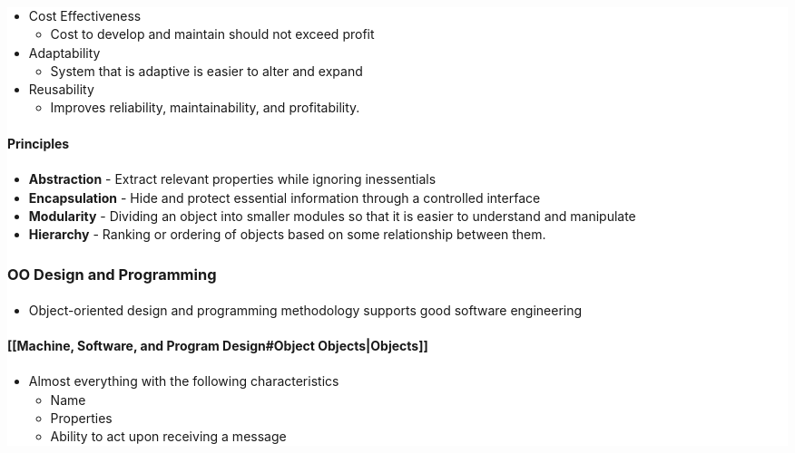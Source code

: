 - Cost Effectiveness
	- Cost to develop and maintain should not exceed profit
- Adaptability
	- System that is adaptive is easier to alter and expand
- Reusability
	- Improves reliability, maintainability, and profitability.

#### Principles
- **Abstraction** - Extract relevant properties while ignoring inessentials
- **Encapsulation** - Hide and protect essential information through a controlled interface
- **Modularity** - Dividing an object into smaller modules so that it is easier to understand and manipulate
- **Hierarchy** - Ranking or ordering of objects based on some relationship between them.


### OO Design and Programming
- Object-oriented design and programming methodology supports good software engineering
#### [[Machine, Software, and Program Design#Object Objects|Objects]]
- Almost everything with the following characteristics
	- Name
	- Properties
	- Ability to act upon receiving a message
